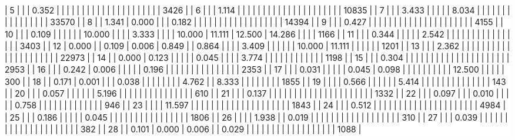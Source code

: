 |     5 |         |         |   0.352 |         |         |         |         |         |         |         |         |         |         |         |         |         |         |         |         |         |         |         |         |    3426 |
|     6 |         |         |   1.114 |         |         |         |         |         |         |         |         |         |         |         |         |         |         |         |         |         |         |         |         |   10835 |
|     7 |         |         |   3.433 |         |         |         |         |   8.034 |         |         |         |         |         |         |         |         |         |         |         |         |         |         |         |   33570 |
|     8 |         |   1.341 |   0.000 |         |         |   0.182 |         |         |         |         |         |         |         |         |         |         |         |         |         |         |         |         |         |   14394 |
|     9 |         |         |   0.427 |         |         |         |         |         |         |         |         |         |         |         |         |         |         |         |         |         |         |         |         |    4155 |
|    10 |         |         |   0.109 |         |         |         |         |         |  10.000 |         |         |         |   3.333 |         |         |         |  10.000 |  11.111 |  12.500 |  14.286 |         |         |         |    1166 |
|    11 |         |         |   0.344 |         |         |         |         |   2.542 |         |         |         |         |         |         |         |         |         |         |         |         |         |         |         |    3403 |
|    12 |   0.000 |         |   0.109 |   0.006 |   0.849 |         |   0.864 |         |         |         |   3.409 |         |         |         |         |         |  10.000 |  11.111 |         |         |         |         |         |    1201 |
|    13 |         |         |   2.362 |         |         |         |         |         |         |         |         |         |         |         |         |         |         |         |         |         |         |         |         |   22973 |
|    14 |         |   0.000 |   0.123 |         |         |         |         |   0.045 |         |         |         |   3.774 |         |         |         |         |         |         |         |         |         |         |         |    1198 |
|    15 |         |         |   0.304 |         |         |         |         |         |         |         |         |         |         |         |         |         |         |         |         |         |         |         |         |    2953 |
|    16 |         |         |   0.242 |   0.006 |         |         |         |         |   0.196 |         |         |         |         |         |         |         |         |         |         |         |         |         |         |    2353 |
|    17 |         |         |   0.031 |         |         |         |         |   0.045 |   0.098 |         |         |         |         |         |         |         |         |         |  12.500 |         |         |         |         |     300 |
|    18 |         |   0.171 |   0.001 |         |         |   0.038 |         |         |         |         |         |         |         |   4.762 |         |   8.333 |         |         |         |         |         |         |         |    1855 |
|    19 |         |         |         |   0.566 |         |         |         |         |         |   5.414 |         |         |         |         |         |         |         |         |         |         |         |         |         |     143 |
|    20 |         |         |   0.057 |         |         |         |         |         |   5.196 |         |         |         |         |         |         |         |         |         |         |         |         |         |         |     610 |
|    21 |         |         |   0.137 |         |         |         |         |         |         |         |         |         |         |         |         |         |         |         |         |         |         |         |         |    1332 |
|    22 |         |         |   0.097 |         |         |   0.010 |         |         |         |         |   0.758 |         |         |         |         |         |         |         |         |         |         |         |         |     946 |
|    23 |         |         |         |  11.597 |         |         |         |         |         |         |         |         |         |         |         |         |         |         |         |         |         |         |         |    1843 |
|    24 |         |         |   0.512 |         |         |         |         |         |         |         |         |         |         |         |         |         |         |         |         |         |         |         |         |    4984 |
|    25 |         |         |   0.186 |         |         |         |         |   0.045 |         |         |         |         |         |         |         |         |         |         |         |         |         |         |         |    1806 |
|    26 |         |         |         |   1.938 |         |   0.019 |         |         |         |         |         |         |         |         |         |         |         |         |         |         |         |         |         |     310 |
|    27 |         |         |   0.039 |         |         |         |         |         |         |         |         |         |         |         |         |         |         |         |         |         |         |         |         |     382 |
|    28 |         |   0.101 |   0.000 |   0.006 |         |   0.029 |         |         |         |         |         |         |         |         |         |         |         |         |         |         |         |         |         |    1088 |